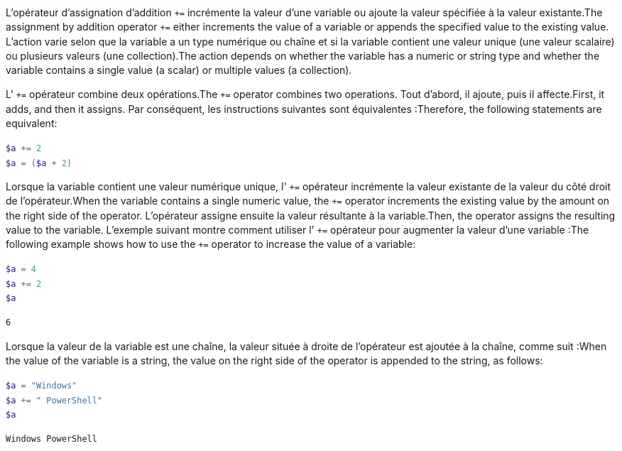 <span data-ttu-id="c4765-172">L’opérateur d’assignation d’addition `+=` incrémente la valeur d’une variable ou ajoute la valeur spécifiée à la valeur existante.</span><span class="sxs-lookup"><span data-stu-id="c4765-172">The assignment by addition operator `+=` either increments the value of a variable or appends the specified value to the existing value.</span></span> <span data-ttu-id="c4765-173">L’action varie selon que la variable a un type numérique ou chaîne et si la variable contient une valeur unique (une valeur scalaire) ou plusieurs valeurs (une collection).</span><span class="sxs-lookup"><span data-stu-id="c4765-173">The action depends on whether the variable has a numeric or string type and whether the variable contains a single value (a scalar) or multiple values (a collection).</span></span>

<span data-ttu-id="c4765-174">L' `+=` opérateur combine deux opérations.</span><span class="sxs-lookup"><span data-stu-id="c4765-174">The `+=` operator combines two operations.</span></span> <span data-ttu-id="c4765-175">Tout d’abord, il ajoute, puis il affecte.</span><span class="sxs-lookup"><span data-stu-id="c4765-175">First, it adds, and then it assigns.</span></span>
<span data-ttu-id="c4765-176">Par conséquent, les instructions suivantes sont équivalentes :</span><span class="sxs-lookup"><span data-stu-id="c4765-176">Therefore, the following statements are equivalent:</span></span>

```powershell
$a += 2
$a = ($a + 2)
```

<span data-ttu-id="c4765-177">Lorsque la variable contient une valeur numérique unique, l' `+=` opérateur incrémente la valeur existante de la valeur du côté droit de l’opérateur.</span><span class="sxs-lookup"><span data-stu-id="c4765-177">When the variable contains a single numeric value, the `+=` operator increments the existing value by the amount on the right side of the operator.</span></span> <span data-ttu-id="c4765-178">L’opérateur assigne ensuite la valeur résultante à la variable.</span><span class="sxs-lookup"><span data-stu-id="c4765-178">Then, the operator assigns the resulting value to the variable.</span></span> <span data-ttu-id="c4765-179">L’exemple suivant montre comment utiliser l' `+=` opérateur pour augmenter la valeur d’une variable :</span><span class="sxs-lookup"><span data-stu-id="c4765-179">The following example shows how to use the `+=` operator to increase the value of a variable:</span></span>

```powershell
$a = 4
$a += 2
$a
```

```
6
```

<span data-ttu-id="c4765-180">Lorsque la valeur de la variable est une chaîne, la valeur située à droite de l’opérateur est ajoutée à la chaîne, comme suit :</span><span class="sxs-lookup"><span data-stu-id="c4765-180">When the value of the variable is a string, the value on the right side of the operator is appended to the string, as follows:</span></span>

```powershell
$a = "Windows"
$a += " PowerShell"
$a
```

```
Windows PowerShell
```
